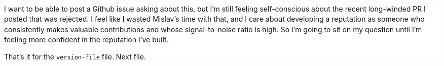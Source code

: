 I want to be able to post a Github issue asking about this, but I’m still feeling self-conscious about the recent long-winded PR I posted that was rejected.  I feel like I wasted Mislav’s time with that, and I care about developing a reputation as someone who consistently makes valuable contributions and whose signal-to-noise ratio is high.  So I’m going to sit on my question until I’m feeling more confident in the reputation I’ve built.

That’s it for the `version-file` file.  Next file.
